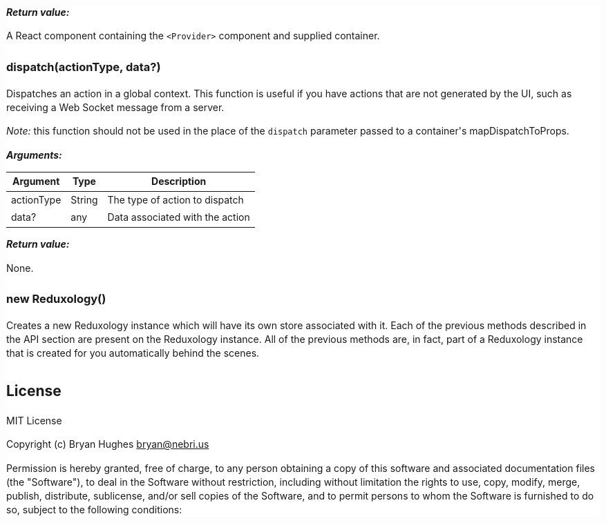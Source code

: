 **_Return value:_**

A React component containing the `<Provider>` component and supplied container.

### dispatch(actionType, data?)

Dispatches an action in a global context. This function is useful if you have actions that are not generated by the UI, such as receiving a Web Socket message from a server.

_Note:_ this function should not be used in the place of the `dispatch` parameter passed to a container's mapDispatchToProps.

**_Arguments:_**

<table>
  <thead>
    <tr>
      <th>Argument</th>
      <th>Type</th>
      <th>Description</th>
    </tr>
  </thead>
  <tbody>
    <tr>
      <td>actionType</td>
      <td>String</td>
      <td>The type of action to dispatch</td>
    </tr>
    <tr>
      <td>data?</td>
      <td>any</td>
      <td>Data associated with the action</td>
    </tr>
  </tbody>
</table>

**_Return value:_**

None.

### new Reduxology()

Creates a new Reduxology instance which will have its own store associated with it. Each of the previous methods described in the API section are present on the Reduxology instance. All of the previous methods are, in fact, part of a Reduxology instance that is created for you automatically behind the scenes.

## License

MIT License

Copyright (c) Bryan Hughes <bryan@nebri.us>

Permission is hereby granted, free of charge, to any person obtaining a copy
of this software and associated documentation files (the "Software"), to deal
in the Software without restriction, including without limitation the rights
to use, copy, modify, merge, publish, distribute, sublicense, and/or sell
copies of the Software, and to permit persons to whom the Software is
furnished to do so, subject to the following conditions:
